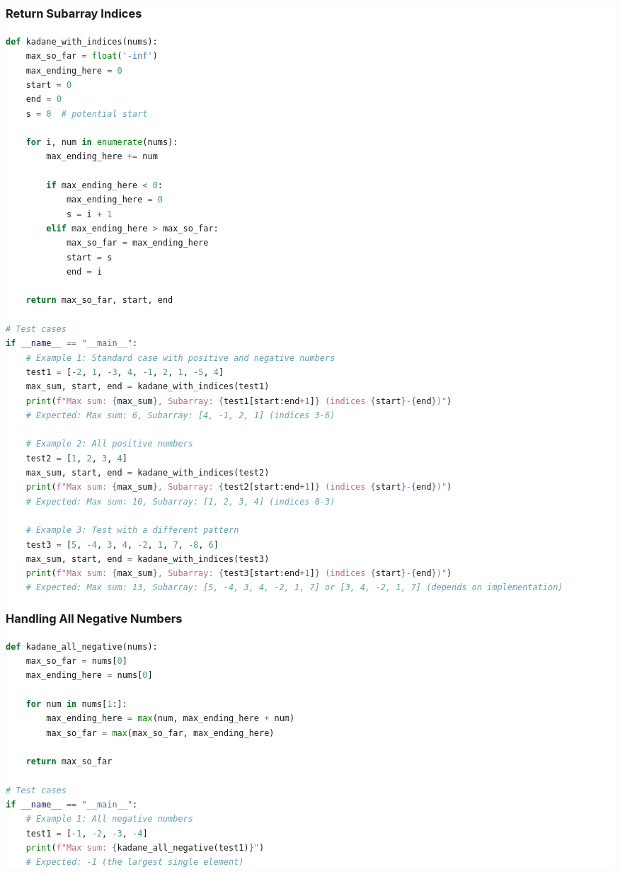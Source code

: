 ### Return Subarray Indices

```python
def kadane_with_indices(nums):
    max_so_far = float('-inf')
    max_ending_here = 0
    start = 0
    end = 0
    s = 0  # potential start

    for i, num in enumerate(nums):
        max_ending_here += num

        if max_ending_here < 0:
            max_ending_here = 0
            s = i + 1
        elif max_ending_here > max_so_far:
            max_so_far = max_ending_here
            start = s
            end = i

    return max_so_far, start, end

# Test cases
if __name__ == "__main__":
    # Example 1: Standard case with positive and negative numbers
    test1 = [-2, 1, -3, 4, -1, 2, 1, -5, 4]
    max_sum, start, end = kadane_with_indices(test1)
    print(f"Max sum: {max_sum}, Subarray: {test1[start:end+1]} (indices {start}-{end})")
    # Expected: Max sum: 6, Subarray: [4, -1, 2, 1] (indices 3-6)
    
    # Example 2: All positive numbers
    test2 = [1, 2, 3, 4]
    max_sum, start, end = kadane_with_indices(test2)
    print(f"Max sum: {max_sum}, Subarray: {test2[start:end+1]} (indices {start}-{end})")
    # Expected: Max sum: 10, Subarray: [1, 2, 3, 4] (indices 0-3)
    
    # Example 3: Test with a different pattern
    test3 = [5, -4, 3, 4, -2, 1, 7, -8, 6]
    max_sum, start, end = kadane_with_indices(test3)
    print(f"Max sum: {max_sum}, Subarray: {test3[start:end+1]} (indices {start}-{end})")
    # Expected: Max sum: 13, Subarray: [5, -4, 3, 4, -2, 1, 7] or [3, 4, -2, 1, 7] (depends on implementation)
```

### Handling All Negative Numbers

```python
def kadane_all_negative(nums):
    max_so_far = nums[0]
    max_ending_here = nums[0]

    for num in nums[1:]:
        max_ending_here = max(num, max_ending_here + num)
        max_so_far = max(max_so_far, max_ending_here)

    return max_so_far

# Test cases
if __name__ == "__main__":
    # Example 1: All negative numbers
    test1 = [-1, -2, -3, -4]
    print(f"Max sum: {kadane_all_negative(test1)}")
    # Expected: -1 (the largest single element)
```